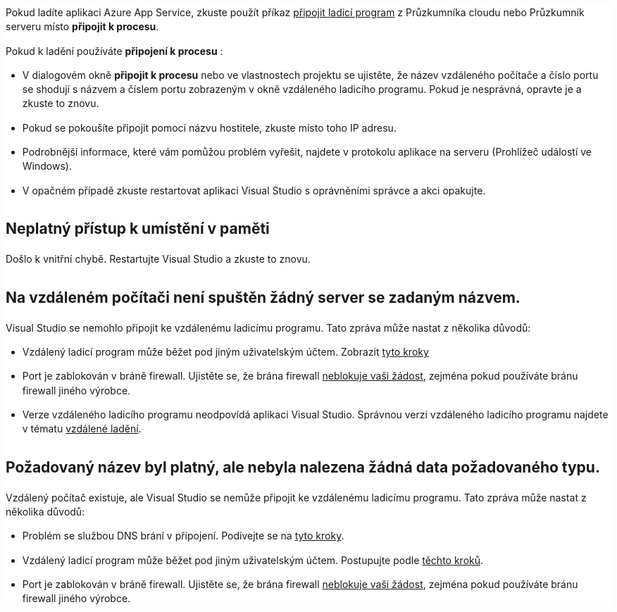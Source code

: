 Pokud ladíte aplikaci Azure App Service, zkuste použít příkaz [připojit ladicí program](../debugger/remote-debugging-azure.md#remote_debug_azure_app_service) z Průzkumníka cloudu nebo Průzkumník serveru místo **připojit k procesu**.

Pokud k ladění používáte **připojení k procesu** :

- V dialogovém okně **připojit k procesu** nebo ve vlastnostech projektu se ujistěte, že název vzdáleného počítače a číslo portu se shodují s názvem a číslem portu zobrazeným v okně vzdáleného ladicího programu. Pokud je nesprávná, opravte je a zkuste to znovu.

- Pokud se pokoušíte připojit pomocí názvu hostitele, zkuste místo toho IP adresu.

- Podrobnější informace, které vám pomůžou problém vyřešit, najdete v protokolu aplikace na serveru (Prohlížeč událostí ve Windows).

- V opačném případě zkuste restartovat aplikaci Visual Studio s oprávněními správce a akci opakujte.

## <a name="invalid-access-to-memory-location"></a><a name="invalid_access"></a> Neplatný přístup k umístění v paměti

Došlo k vnitřní chybě. Restartujte Visual Studio a zkuste to znovu.

## <a name="there-is-no-server-by-the-specified-name-running-on-the-remote-computer"></a><a name="no_server"></a> Na vzdáleném počítači není spuštěn žádný server se zadaným názvem.

Visual Studio se nemohlo připojit ke vzdálenému ladicímu programu. Tato zpráva může nastat z několika důvodů:

- Vzdálený ladicí program může běžet pod jiným uživatelským účtem. Zobrazit [tyto kroky](#user_accounts)

- Port je zablokován v bráně firewall. Ujistěte se, že brána firewall [neblokuje vaši žádost](#firewall), zejména pokud používáte bránu firewall jiného výrobce.

- Verze vzdáleného ladicího programu neodpovídá aplikaci Visual Studio. Správnou verzi vzdáleného ladicího programu najdete v tématu [vzdálené ladění](../debugger/remote-debugging.md).

## <a name="the-requested-name-was-valid-but-no-data-of-the-requested-type-was-found"></a><a name="valid_name"></a> Požadovaný název byl platný, ale nebyla nalezena žádná data požadovaného typu.

Vzdálený počítač existuje, ale Visual Studio se nemůže připojit ke vzdálenému ladicímu programu. Tato zpráva může nastat z několika důvodů:

- Problém se službou DNS brání v připojení. Podívejte se na [tyto kroky](#dns).

- Vzdálený ladicí program může běžet pod jiným uživatelským účtem. Postupujte podle [těchto kroků](#user_accounts).

- Port je zablokován v bráně firewall. Ujistěte se, že brána firewall [neblokuje vaši žádost](#firewall), zejména pokud používáte bránu firewall jiného výrobce.
